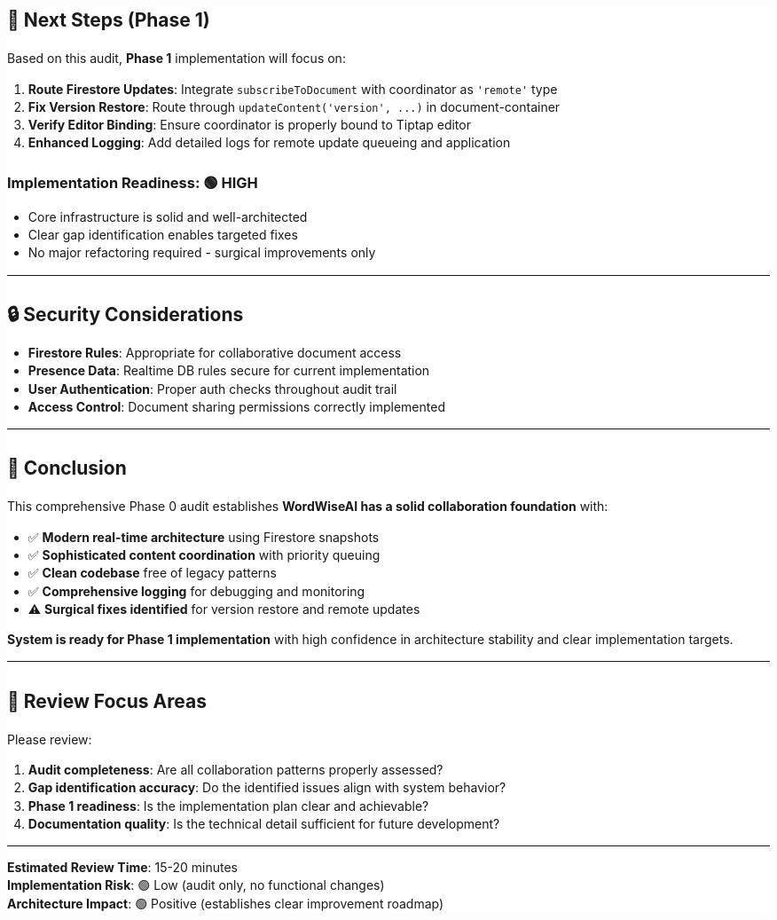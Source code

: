 
## 🚀 Next Steps (Phase 1)

Based on this audit, **Phase 1** implementation will focus on:

1. **Route Firestore Updates**: Integrate `subscribeToDocument` with coordinator as `'remote'` type
2. **Fix Version Restore**: Route through `updateContent('version', ...)` in document-container
3. **Verify Editor Binding**: Ensure coordinator is properly bound to Tiptap editor
4. **Enhanced Logging**: Add detailed logs for remote update queueing and application

### Implementation Readiness: 🟢 **HIGH**
- Core infrastructure is solid and well-architected
- Clear gap identification enables targeted fixes
- No major refactoring required - surgical improvements only

---

## 🔒 Security Considerations

- **Firestore Rules**: Appropriate for collaborative document access
- **Presence Data**: Realtime DB rules secure for current implementation  
- **User Authentication**: Proper auth checks throughout audit trail
- **Access Control**: Document sharing permissions correctly implemented

---

## 🏁 Conclusion

This comprehensive Phase 0 audit establishes **WordWiseAI has a solid collaboration foundation** with:

- ✅ **Modern real-time architecture** using Firestore snapshots
- ✅ **Sophisticated content coordination** with priority queuing  
- ✅ **Clean codebase** free of legacy patterns
- ✅ **Comprehensive logging** for debugging and monitoring
- ⚠️ **Surgical fixes identified** for version restore and remote updates

**System is ready for Phase 1 implementation** with high confidence in architecture stability and clear implementation targets.

---

## 👥 Review Focus Areas

Please review:
1. **Audit completeness**: Are all collaboration patterns properly assessed?
2. **Gap identification accuracy**: Do the identified issues align with system behavior?
3. **Phase 1 readiness**: Is the implementation plan clear and achievable?
4. **Documentation quality**: Is the technical detail sufficient for future development?

---

**Estimated Review Time**: 15-20 minutes  
**Implementation Risk**: 🟢 Low (audit only, no functional changes)  
**Architecture Impact**: 🟢 Positive (establishes clear improvement roadmap) 